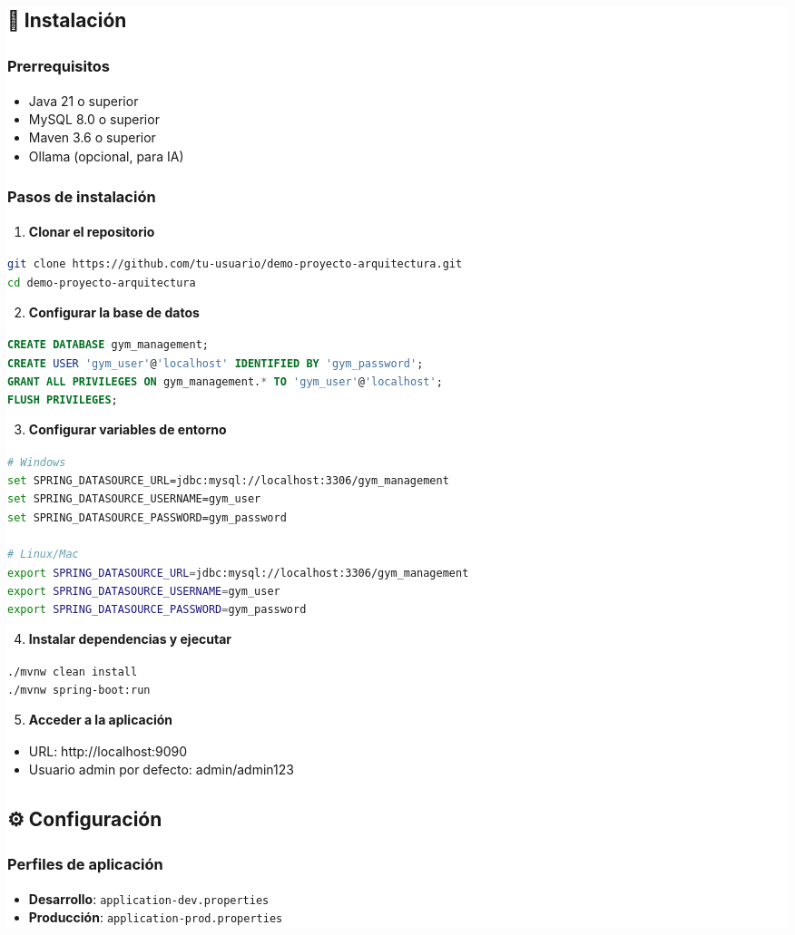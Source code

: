 ## 🚀 Instalación

### Prerrequisitos
- Java 21 o superior
- MySQL 8.0 o superior
- Maven 3.6 o superior
- Ollama (opcional, para IA)

### Pasos de instalación

1. **Clonar el repositorio**
```bash
git clone https://github.com/tu-usuario/demo-proyecto-arquitectura.git
cd demo-proyecto-arquitectura
```

2. **Configurar la base de datos**
```sql
CREATE DATABASE gym_management;
CREATE USER 'gym_user'@'localhost' IDENTIFIED BY 'gym_password';
GRANT ALL PRIVILEGES ON gym_management.* TO 'gym_user'@'localhost';
FLUSH PRIVILEGES;
```

3. **Configurar variables de entorno**
```bash
# Windows
set SPRING_DATASOURCE_URL=jdbc:mysql://localhost:3306/gym_management
set SPRING_DATASOURCE_USERNAME=gym_user
set SPRING_DATASOURCE_PASSWORD=gym_password

# Linux/Mac
export SPRING_DATASOURCE_URL=jdbc:mysql://localhost:3306/gym_management
export SPRING_DATASOURCE_USERNAME=gym_user
export SPRING_DATASOURCE_PASSWORD=gym_password
```

4. **Instalar dependencias y ejecutar**
```bash
./mvnw clean install
./mvnw spring-boot:run
```

5. **Acceder a la aplicación**
- URL: http://localhost:9090
- Usuario admin por defecto: admin/admin123

## ⚙️ Configuración

### Perfiles de aplicación

- **Desarrollo**: `application-dev.properties`
- **Producción**: `application-prod.properties`
